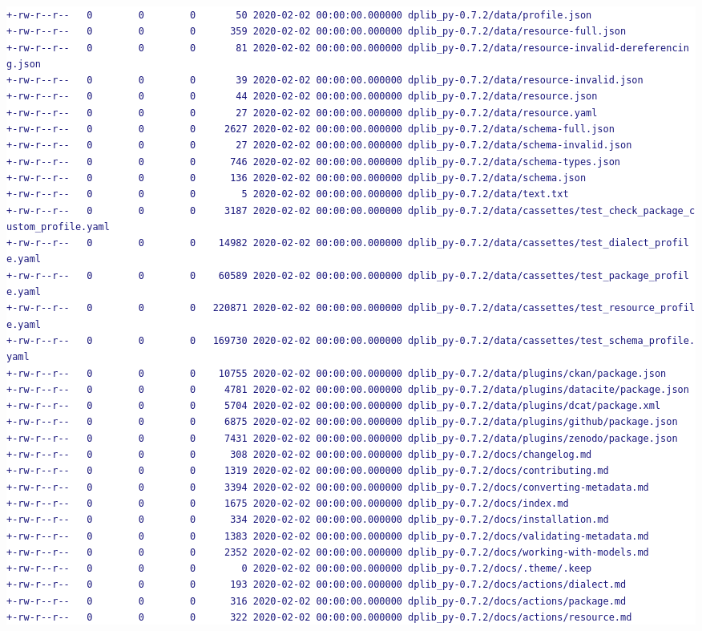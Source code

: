 ```diff
+-rw-r--r--   0        0        0       50 2020-02-02 00:00:00.000000 dplib_py-0.7.2/data/profile.json
+-rw-r--r--   0        0        0      359 2020-02-02 00:00:00.000000 dplib_py-0.7.2/data/resource-full.json
+-rw-r--r--   0        0        0       81 2020-02-02 00:00:00.000000 dplib_py-0.7.2/data/resource-invalid-dereferencing.json
+-rw-r--r--   0        0        0       39 2020-02-02 00:00:00.000000 dplib_py-0.7.2/data/resource-invalid.json
+-rw-r--r--   0        0        0       44 2020-02-02 00:00:00.000000 dplib_py-0.7.2/data/resource.json
+-rw-r--r--   0        0        0       27 2020-02-02 00:00:00.000000 dplib_py-0.7.2/data/resource.yaml
+-rw-r--r--   0        0        0     2627 2020-02-02 00:00:00.000000 dplib_py-0.7.2/data/schema-full.json
+-rw-r--r--   0        0        0       27 2020-02-02 00:00:00.000000 dplib_py-0.7.2/data/schema-invalid.json
+-rw-r--r--   0        0        0      746 2020-02-02 00:00:00.000000 dplib_py-0.7.2/data/schema-types.json
+-rw-r--r--   0        0        0      136 2020-02-02 00:00:00.000000 dplib_py-0.7.2/data/schema.json
+-rw-r--r--   0        0        0        5 2020-02-02 00:00:00.000000 dplib_py-0.7.2/data/text.txt
+-rw-r--r--   0        0        0     3187 2020-02-02 00:00:00.000000 dplib_py-0.7.2/data/cassettes/test_check_package_custom_profile.yaml
+-rw-r--r--   0        0        0    14982 2020-02-02 00:00:00.000000 dplib_py-0.7.2/data/cassettes/test_dialect_profile.yaml
+-rw-r--r--   0        0        0    60589 2020-02-02 00:00:00.000000 dplib_py-0.7.2/data/cassettes/test_package_profile.yaml
+-rw-r--r--   0        0        0   220871 2020-02-02 00:00:00.000000 dplib_py-0.7.2/data/cassettes/test_resource_profile.yaml
+-rw-r--r--   0        0        0   169730 2020-02-02 00:00:00.000000 dplib_py-0.7.2/data/cassettes/test_schema_profile.yaml
+-rw-r--r--   0        0        0    10755 2020-02-02 00:00:00.000000 dplib_py-0.7.2/data/plugins/ckan/package.json
+-rw-r--r--   0        0        0     4781 2020-02-02 00:00:00.000000 dplib_py-0.7.2/data/plugins/datacite/package.json
+-rw-r--r--   0        0        0     5704 2020-02-02 00:00:00.000000 dplib_py-0.7.2/data/plugins/dcat/package.xml
+-rw-r--r--   0        0        0     6875 2020-02-02 00:00:00.000000 dplib_py-0.7.2/data/plugins/github/package.json
+-rw-r--r--   0        0        0     7431 2020-02-02 00:00:00.000000 dplib_py-0.7.2/data/plugins/zenodo/package.json
+-rw-r--r--   0        0        0      308 2020-02-02 00:00:00.000000 dplib_py-0.7.2/docs/changelog.md
+-rw-r--r--   0        0        0     1319 2020-02-02 00:00:00.000000 dplib_py-0.7.2/docs/contributing.md
+-rw-r--r--   0        0        0     3394 2020-02-02 00:00:00.000000 dplib_py-0.7.2/docs/converting-metadata.md
+-rw-r--r--   0        0        0     1675 2020-02-02 00:00:00.000000 dplib_py-0.7.2/docs/index.md
+-rw-r--r--   0        0        0      334 2020-02-02 00:00:00.000000 dplib_py-0.7.2/docs/installation.md
+-rw-r--r--   0        0        0     1383 2020-02-02 00:00:00.000000 dplib_py-0.7.2/docs/validating-metadata.md
+-rw-r--r--   0        0        0     2352 2020-02-02 00:00:00.000000 dplib_py-0.7.2/docs/working-with-models.md
+-rw-r--r--   0        0        0        0 2020-02-02 00:00:00.000000 dplib_py-0.7.2/docs/.theme/.keep
+-rw-r--r--   0        0        0      193 2020-02-02 00:00:00.000000 dplib_py-0.7.2/docs/actions/dialect.md
+-rw-r--r--   0        0        0      316 2020-02-02 00:00:00.000000 dplib_py-0.7.2/docs/actions/package.md
+-rw-r--r--   0        0        0      322 2020-02-02 00:00:00.000000 dplib_py-0.7.2/docs/actions/resource.md
```